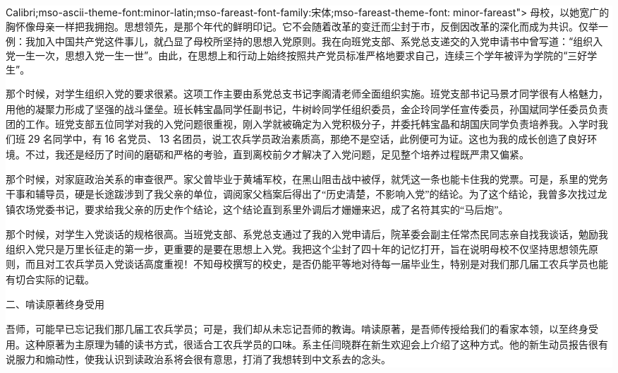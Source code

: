 Calibri;mso-ascii-theme-font:minor-latin;mso-fareast-font-family:宋体;mso-fareast-theme-font:
minor-fareast">
   母校，以她宽广的胸怀像母亲一样把我拥抱。思想领先，是那个年代的鲜明印记。它不会随着改革的变迁而尘封于市，反倒因改革的深化而成为共识。仅举一例：我加入中国共产党这件事儿，就凸显了母校所坚持的思想入党原则。我在向班党支部、系党总支递交的入党申请书中曾写道：“组织入党一生一次，思想入党一生一世”。由此，在思想上和行动上始终按照共产党员标准严格地要求自己，连续三个学年被评为学院的“三好学生”。
  </span>
 </p>
 <p class="MsoNormal">
  <span lang="ZH-CN" style="font-family:宋体;mso-ascii-font-family:
Calibri;mso-ascii-theme-font:minor-latin;mso-fareast-font-family:宋体;mso-fareast-theme-font:
minor-fareast">
   那个时候，对学生组织入党的要求很紧。这项工作主要由系党总支书记李阁清老师全面组织实施。班党支部书记马景才同学很有人格魅力，用他的凝聚力形成了坚强的战斗堡垒。班长韩宝晶同学任副书记，牛树岭同学任组织委员，金企玲同学任宣传委员，孙国斌同学任委员负责团的工作。班党支部五位同学对我的入党问题很重视，刚入学就被确定为入党积极分子，并委托韩宝晶和胡国庆同学负责培养我。入学时我们班
  </span>
  29
  <span lang="ZH-CN" style="font-family:宋体;mso-ascii-font-family:Calibri;mso-ascii-theme-font:
minor-latin;mso-fareast-font-family:宋体;mso-fareast-theme-font:minor-fareast">
   名同学中，有
  </span>
  16
  <span lang="ZH-CN" style="font-family:宋体;mso-ascii-font-family:Calibri;mso-ascii-theme-font:
minor-latin;mso-fareast-font-family:宋体;mso-fareast-theme-font:minor-fareast">
   名党员、
  </span>
  13
  <span lang="ZH-CN" style="font-family:宋体;mso-ascii-font-family:Calibri;mso-ascii-theme-font:
minor-latin;mso-fareast-font-family:宋体;mso-fareast-theme-font:minor-fareast">
   名团员，说工农兵学员政治素质高，那绝不是空话，此例便可为证。这也为我的成长创造了良好环境。不过，我还是经历了时间的磨砺和严格的考验，直到离校前夕才解决了入党问题，足见整个培养过程既严肃又偏紧。
  </span>
 </p>
 <p class="MsoNormal">
  <span lang="ZH-CN" style="font-family:宋体;mso-ascii-font-family:
Calibri;mso-ascii-theme-font:minor-latin;mso-fareast-font-family:宋体;mso-fareast-theme-font:
minor-fareast">
   那个时候，对家庭政治关系的审查很严。家父曾毕业于黄埔军校，在黑山阻击战中被俘，就凭这一条也能卡住我的党票。可是，系里的党务干事和辅导员，硬是长途跋涉到了我父亲的单位，调阅家父档案后得出了“历史清楚，不影响入党”的结论。为了这个结论，我曾多次找过龙镇农场党委书记，要求给我父亲的历史作个结论，这个结论直到系里外调后才姗姗来迟，成了名符其实的“马后炮”。
  </span>
 </p>
 <p class="MsoNormal">
  <span lang="ZH-CN" style="font-family:宋体;mso-ascii-font-family:
Calibri;mso-ascii-theme-font:minor-latin;mso-fareast-font-family:宋体;mso-fareast-theme-font:
minor-fareast">
   那个时候，对学生入党谈话的规格很高。当班党支部、系党总支通过了我的入党申请后，院革委会副主任常杰民同志亲自找我谈话，勉励我组织入党只是万里长征走的第一步，更重要的是要在思想上入党。我把这个尘封了四十年的记忆打开，旨在说明母校不仅坚持思想领先原则，而且对工农兵学员入党谈话高度重视！不知母校撰写的校史，是否仍能平等地对待每一届毕业生，特别是对我们那几届工农兵学员也能有切合实际的记载。
  </span>
 </p>
 <p class="MsoNormal">
  <span lang="ZH-CN" style="font-family:宋体;mso-ascii-font-family:
Calibri;mso-ascii-theme-font:minor-latin;mso-fareast-font-family:宋体;mso-fareast-theme-font:
minor-fareast">
   二、啃读原著终身受用
  </span>
 </p>
 <p class="MsoNormal">
  <span lang="ZH-CN" style="font-family:宋体;mso-ascii-font-family:
Calibri;mso-ascii-theme-font:minor-latin;mso-fareast-font-family:宋体;mso-fareast-theme-font:
minor-fareast">
   吾师，可能早已忘记我们那几届工农兵学员；可是，我们却从未忘记吾师的教诲。啃读原著，是吾师传授给我们的看家本领，以至终身受用。这种原著为主原理为辅的读书方式，很适合工农兵学员的口味。系主任闫晓群在新生欢迎会上介绍了这种方式。他的新生动员报告很有说服力和煽动性，使我认识到读政治系将会很有意思，打消了我想转到中文系去的念头。
  </span>
 </p>
 <p class="MsoNormal">
  <span lang="ZH-CN" style="font-family:宋体;mso-ascii-font-family:
Calibri;mso-ascii-theme-font:minor-latin;mso-fareast-font-family:宋体;mso-fareast-theme-font:
minor-fareast">